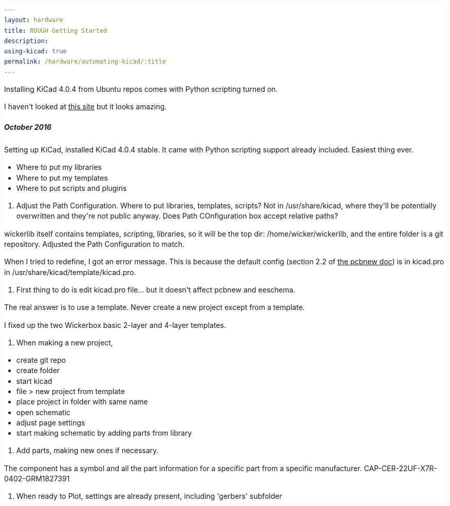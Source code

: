 ```yaml
---
layout: hardware
title: ROUGH Getting Started
description:
using-kicad: true
permalink: /hardware/automating-kicad/:title
---
```


Installing KiCad 4.0.4 from Ubuntu repos comes with Python scripting turned on. 

I haven't looked at [this site](https://kicad.mmccoo.com/kicad-scripting-table-of-contents/) but it looks amazing.

##### October 2016

Setting up KiCad, installed KiCad 4.0.4 stable. It came with Python scripting support already included. Easiest thing ever.

- Where to put my libraries
- Where to put my templates
- Where to put scripts and plugins

1. Adjust the Path Configuration. Where to put libraries, templates, scripts? Not in /usr/share/kicad, where they'll be potentially overwritten and they're not public anyway. Does Path COnfiguration box accept relative paths?

wickerlib itself contains templates, scripting, libraries, so it will be the top dir: /home/wicker/wickerlib, and the entire folder is a git repository. Adjusted the Path Configuration to match.

When I tried to redefine, I got an error message. This is because the default config (section 2.2 of <a href="http://docs.kicad-pcb.org/stable/en/pcbnew.html">the pcbnew doc</a>) is in kicad.pro in /usr/share/kicad/template/kicad.pro.

1. First thing to do is edit kicad.pro file... but it doesn't affect pcbnew and eeschema.

The real answer is to use a template. Never create a new project except from a template.

I fixed up the two Wickerbox basic 2-layer and 4-layer templates.

1. When making a new project,

- create git repo
- create folder
- start kicad
- file > new project from template
- place project in folder with same name
- open schematic
- adjust page settings
- start making schematic by adding parts from library

1. Add parts, making new ones if necessary.

The component has a symbol and all the part information for a specific part from a specific manufacturer. CAP-CER-22UF-X7R-0402-GRM1827391

1. When ready to Plot, settings are already present, including 'gerbers' subfolder
